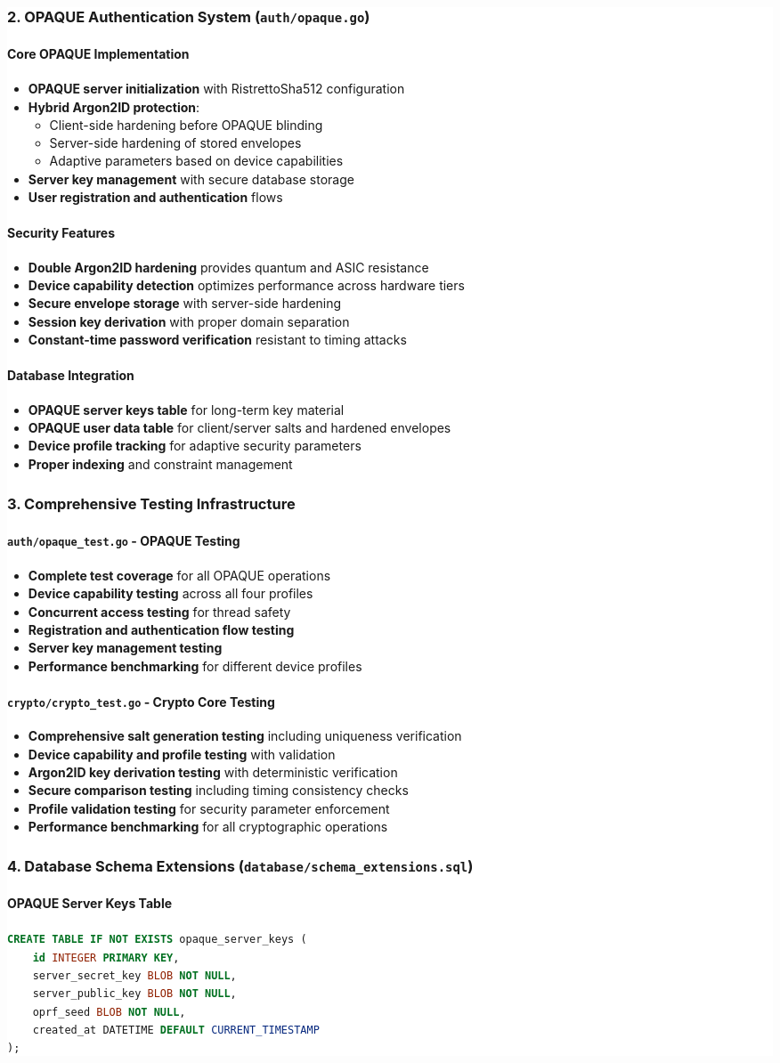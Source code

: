### 2. OPAQUE Authentication System (`auth/opaque.go`)

#### Core OPAQUE Implementation
- **OPAQUE server initialization** with RistrettoSha512 configuration
- **Hybrid Argon2ID protection**:
  - Client-side hardening before OPAQUE blinding
  - Server-side hardening of stored envelopes
  - Adaptive parameters based on device capabilities
- **Server key management** with secure database storage
- **User registration and authentication** flows

#### Security Features
- **Double Argon2ID hardening** provides quantum and ASIC resistance
- **Device capability detection** optimizes performance across hardware tiers
- **Secure envelope storage** with server-side hardening
- **Session key derivation** with proper domain separation
- **Constant-time password verification** resistant to timing attacks

#### Database Integration
- **OPAQUE server keys table** for long-term key material
- **OPAQUE user data table** for client/server salts and hardened envelopes
- **Device profile tracking** for adaptive security parameters
- **Proper indexing** and constraint management

### 3. Comprehensive Testing Infrastructure

#### `auth/opaque_test.go` - OPAQUE Testing
- **Complete test coverage** for all OPAQUE operations
- **Device capability testing** across all four profiles
- **Concurrent access testing** for thread safety
- **Registration and authentication flow testing**
- **Server key management testing**
- **Performance benchmarking** for different device profiles

#### `crypto/crypto_test.go` - Crypto Core Testing  
- **Comprehensive salt generation testing** including uniqueness verification
- **Device capability and profile testing** with validation
- **Argon2ID key derivation testing** with deterministic verification
- **Secure comparison testing** including timing consistency checks
- **Profile validation testing** for security parameter enforcement
- **Performance benchmarking** for all cryptographic operations

### 4. Database Schema Extensions (`database/schema_extensions.sql`)

#### OPAQUE Server Keys Table
```sql
CREATE TABLE IF NOT EXISTS opaque_server_keys (
    id INTEGER PRIMARY KEY,
    server_secret_key BLOB NOT NULL,
    server_public_key BLOB NOT NULL,
    oprf_seed BLOB NOT NULL,
    created_at DATETIME DEFAULT CURRENT_TIMESTAMP
);
```

